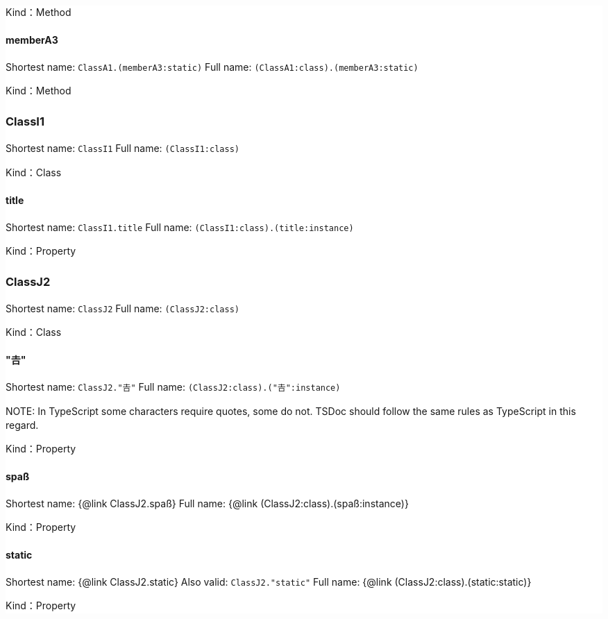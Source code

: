 
Kind：Method


#### memberA3


Shortest name: `ClassA1.(memberA3:static)` Full name: `(ClassA1:class).(memberA3:static)`


Kind：Method

### ClassI1


Shortest name: `ClassI1` Full name: `(ClassI1:class)`


Kind：Class


#### title


Shortest name: `ClassI1.title` Full name: `(ClassI1:class).(title:instance)`


Kind：Property

### ClassJ2


Shortest name: `ClassJ2` Full name: `(ClassJ2:class)`


Kind：Class


#### "𠮷"


Shortest name: `ClassJ2."𠮷"` Full name: `(ClassJ2:class).("𠮷":instance)`

NOTE: In TypeScript some characters require quotes, some do not. TSDoc should follow the same rules as TypeScript in this regard.


Kind：Property


#### spaß


Shortest name: {@link ClassJ2.spaß} Full name: {@link (ClassJ2:class).(spaß:instance)}


Kind：Property


#### static


Shortest name: {@link ClassJ2.static} Also valid: `ClassJ2."static"` Full name: {@link (ClassJ2:class).(static:static)}


Kind：Property
